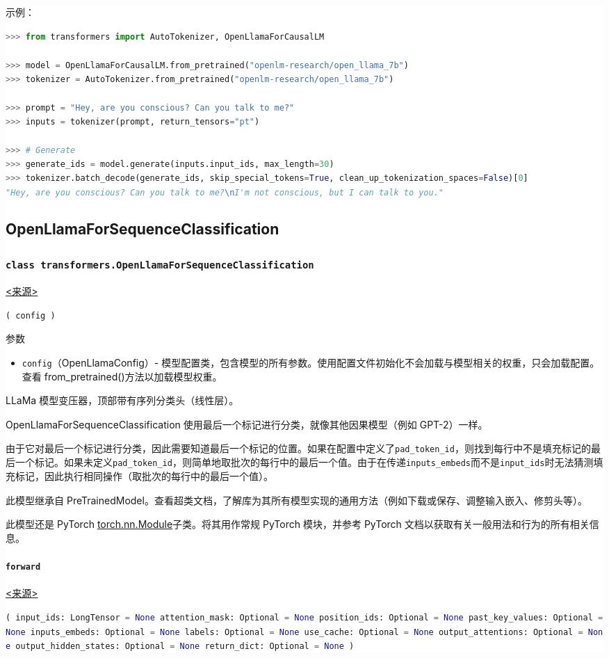 示例：

```py
>>> from transformers import AutoTokenizer, OpenLlamaForCausalLM

>>> model = OpenLlamaForCausalLM.from_pretrained("openlm-research/open_llama_7b")
>>> tokenizer = AutoTokenizer.from_pretrained("openlm-research/open_llama_7b")

>>> prompt = "Hey, are you conscious? Can you talk to me?"
>>> inputs = tokenizer(prompt, return_tensors="pt")

>>> # Generate
>>> generate_ids = model.generate(inputs.input_ids, max_length=30)
>>> tokenizer.batch_decode(generate_ids, skip_special_tokens=True, clean_up_tokenization_spaces=False)[0]
"Hey, are you conscious? Can you talk to me?\nI'm not conscious, but I can talk to you."
```

## OpenLlamaForSequenceClassification

### `class transformers.OpenLlamaForSequenceClassification`

[<来源>](https://github.com/huggingface/transformers/blob/v4.37.2/src/transformers/models/deprecated/open_llama/modeling_open_llama.py#L848)

```py
( config )
```

参数

+   `config`（OpenLlamaConfig）- 模型配置类，包含模型的所有参数。使用配置文件初始化不会加载与模型相关的权重，只会加载配置。查看 from_pretrained()方法以加载模型权重。

LLaMa 模型变压器，顶部带有序列分类头（线性层）。

OpenLlamaForSequenceClassification 使用最后一个标记进行分类，就像其他因果模型（例如 GPT-2）一样。

由于它对最后一个标记进行分类，因此需要知道最后一个标记的位置。如果在配置中定义了`pad_token_id`，则找到每行中不是填充标记的最后一个标记。如果未定义`pad_token_id`，则简单地取批次的每行中的最后一个值。由于在传递`inputs_embeds`而不是`input_ids`时无法猜测填充标记，因此执行相同操作（取批次的每行中的最后一个值）。

此模型继承自 PreTrainedModel。查看超类文档，了解库为其所有模型实现的通用方法（例如下载或保存、调整输入嵌入、修剪头等）。

此模型还是 PyTorch [torch.nn.Module](https://pytorch.org/docs/stable/nn.html#torch.nn.Module)子类。将其用作常规 PyTorch 模块，并参考 PyTorch 文档以获取有关一般用法和行为的所有相关信息。

#### `forward`

[<来源>](https://github.com/huggingface/transformers/blob/v4.37.2/src/transformers/models/deprecated/open_llama/modeling_open_llama.py#L879)

```py
( input_ids: LongTensor = None attention_mask: Optional = None position_ids: Optional = None past_key_values: Optional = None inputs_embeds: Optional = None labels: Optional = None use_cache: Optional = None output_attentions: Optional = None output_hidden_states: Optional = None return_dict: Optional = None )
```
